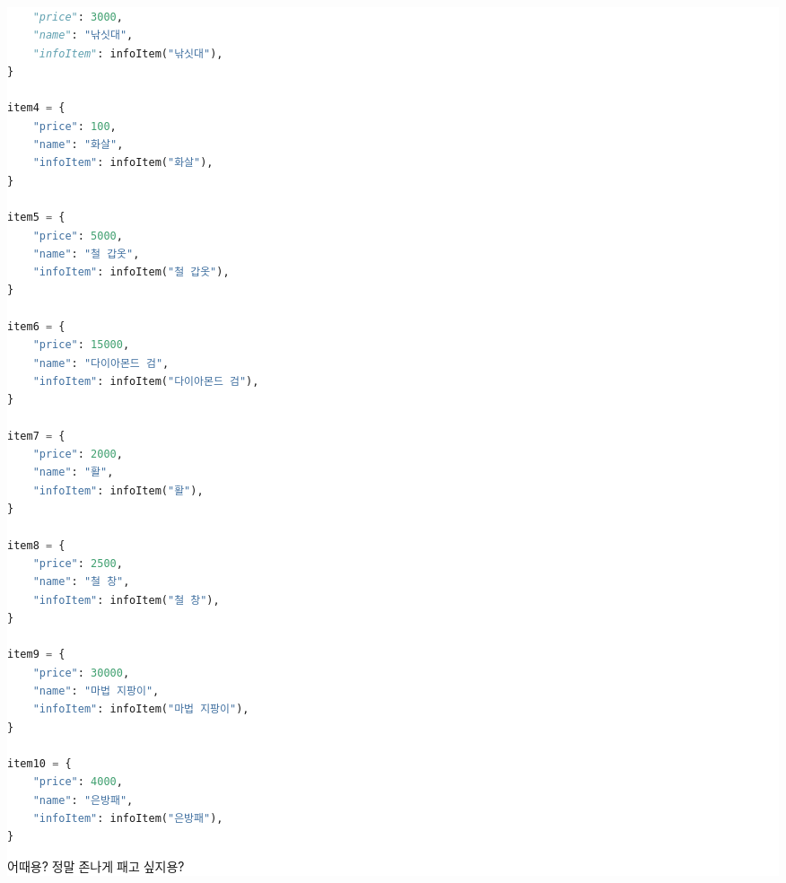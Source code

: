 ```python
    "price": 3000,
    "name": "낚싯대",
    "infoItem": infoItem("낚싯대"),
}

item4 = {
    "price": 100,
    "name": "화살",
    "infoItem": infoItem("화살"),
}

item5 = {
    "price": 5000,
    "name": "철 갑옷",
    "infoItem": infoItem("철 갑옷"),
}

item6 = {
    "price": 15000,
    "name": "다이아몬드 검",
    "infoItem": infoItem("다이아몬드 검"),
}

item7 = {
    "price": 2000,
    "name": "활",
    "infoItem": infoItem("활"),
}

item8 = {
    "price": 2500,
    "name": "철 창",
    "infoItem": infoItem("철 창"),
}

item9 = {
    "price": 30000,
    "name": "마법 지팡이",
    "infoItem": infoItem("마법 지팡이"),
}

item10 = {
    "price": 4000,
    "name": "은방패",
    "infoItem": infoItem("은방패"),
}

```

어때용? 정말 존나게 패고 싶지용?
